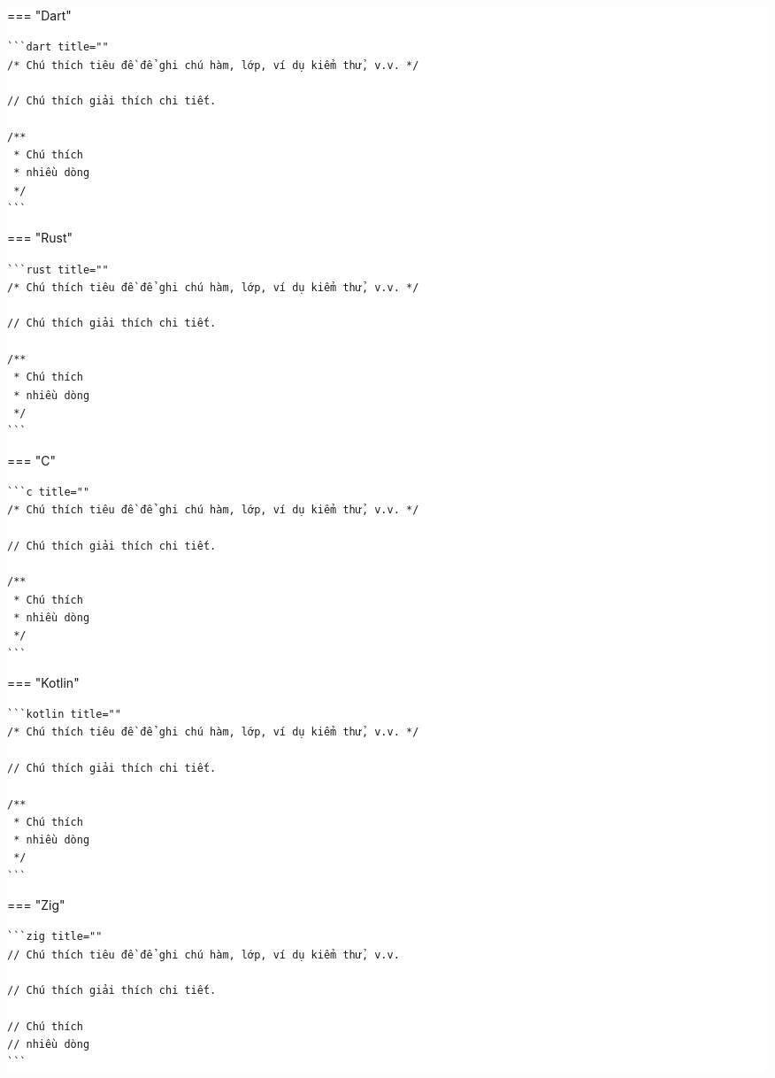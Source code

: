 === "Dart"

    ```dart title=""
    /* Chú thích tiêu đề để ghi chú hàm, lớp, ví dụ kiểm thử, v.v. */
   
    // Chú thích giải thích chi tiết.
   
    /**
     * Chú thích
     * nhiều dòng
     */
    ```

=== "Rust"

    ```rust title=""
    /* Chú thích tiêu đề để ghi chú hàm, lớp, ví dụ kiểm thử, v.v. */

    // Chú thích giải thích chi tiết.
   
    /**
     * Chú thích
     * nhiều dòng
     */
    ```

=== "C"

    ```c title=""
    /* Chú thích tiêu đề để ghi chú hàm, lớp, ví dụ kiểm thử, v.v. */
   
    // Chú thích giải thích chi tiết.
   
    /**
     * Chú thích
     * nhiều dòng
     */
    ```

=== "Kotlin"

    ```kotlin title=""
    /* Chú thích tiêu đề để ghi chú hàm, lớp, ví dụ kiểm thử, v.v. */
   
    // Chú thích giải thích chi tiết.
   
    /**
     * Chú thích
     * nhiều dòng
     */
    ```

=== "Zig"

    ```zig title=""
    // Chú thích tiêu đề để ghi chú hàm, lớp, ví dụ kiểm thử, v.v.
   
    // Chú thích giải thích chi tiết.
   
    // Chú thích
    // nhiều dòng
    ```
